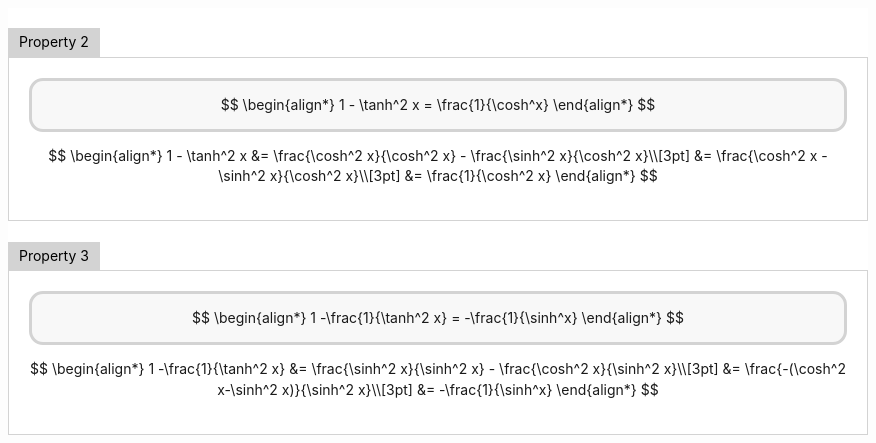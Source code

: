 <br>

<div style="display: inline-block; background: #D3D3D3;; border: 1px solid #D3D3D3; padding: 3px 10px;color:black"><span >Property 2</span>
</div>

<div style="border: 1px solid #D3D3D3; font-size: 100%; padding: 20px;">

<div style='padding-left: 2em; padding-right: 2em; border-radius: 1em; border-style:solid; border-color:#D3D3D3; background-color:#F8F8F8'>

$$
\begin{align*}
1 - \tanh^2 x = \frac{1}{\cosh^x}
\end{align*}
$$

</div>

$$
\begin{align*}
1 - \tanh^2 x &= \frac{\cosh^2 x}{\cosh^2 x} - \frac{\sinh^2 x}{\cosh^2 x}\\[3pt]
              &= \frac{\cosh^2 x - \sinh^2 x}{\cosh^2 x}\\[3pt]
              &= \frac{1}{\cosh^2 x}
\end{align*}
$$

</div>

<br>

<div style="display: inline-block; background: #D3D3D3;; border: 1px solid #D3D3D3; padding: 3px 10px;color:black"><span >Property 3</span>
</div>

<div style="border: 1px solid #D3D3D3; font-size: 100%; padding: 20px;">

<div style='padding-left: 2em; padding-right: 2em; border-radius: 1em; border-style:solid; border-color:#D3D3D3; background-color:#F8F8F8'>

$$
\begin{align*}
1 -\frac{1}{\tanh^2 x} = -\frac{1}{\sinh^x}
\end{align*}
$$

</div>

$$
\begin{align*}
1 -\frac{1}{\tanh^2 x} &= \frac{\sinh^2 x}{\sinh^2 x} - \frac{\cosh^2 x}{\sinh^2 x}\\[3pt]
                       &= \frac{-(\cosh^2 x-\sinh^2 x)}{\sinh^2 x}\\[3pt]
                       &= -\frac{1}{\sinh^x}
\end{align*}
$$

</div>
